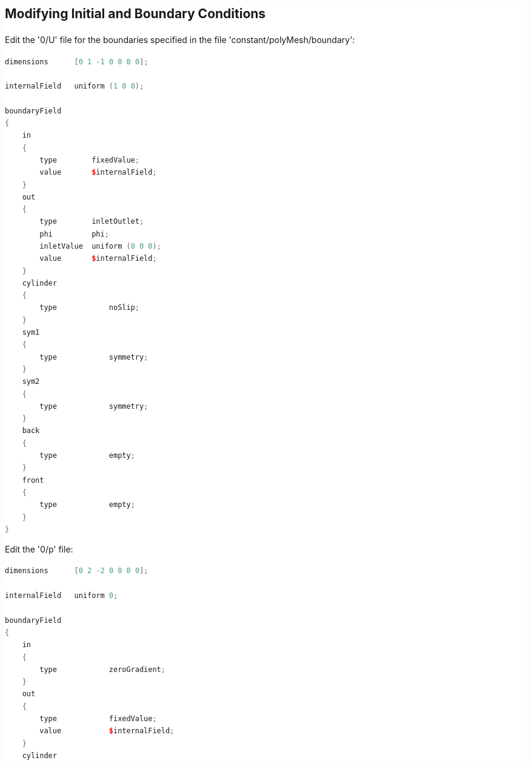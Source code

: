 ## Modifying Initial and Boundary Conditions

Edit the '0/U' file for the boundaries specified in the file 'constant/polyMesh/boundary':

```cpp
dimensions      [0 1 -1 0 0 0 0];

internalField   uniform (1 0 0);

boundaryField
{
    in
    {
        type        fixedValue;
        value       $internalField;
    }
    out
    {
        type        inletOutlet;
        phi         phi;
        inletValue  uniform (0 0 0);
        value       $internalField;
    }
    cylinder
    {
        type            noSlip;
    }
    sym1
    {
        type            symmetry;
    }
    sym2
    {
        type            symmetry;
    }
    back
    {
        type            empty;
    }
    front
    {
        type            empty;
    }
}
```

Edit the '0/p' file:

```cpp
dimensions      [0 2 -2 0 0 0 0];

internalField   uniform 0;

boundaryField
{
    in
    {
        type            zeroGradient;
    }
    out
    {
        type            fixedValue;
        value           $internalField;
    }
    cylinder
```